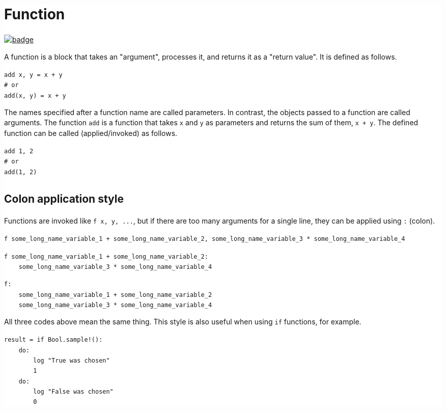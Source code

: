 # Function

[![badge](https://img.shields.io/endpoint.svg?url=https%3A%2F%2Fgezf7g7pd5.execute-api.ap-northeast-1.amazonaws.com%2Fdefault%2Fsource_up_to_date%3Fowner%3Derg-lang%26repos%3Derg%26ref%3Dmain%26path%3Ddoc/EN/syntax/04_function.md%26commit_hash%3D21e8145e83fb54ed77e7631deeee8a7e39b028a3)
](https://gezf7g7pd5.execute-api.ap-northeast-1.amazonaws.com/default/source_up_to_date?owner=erg-lang&repos=erg&ref=main&path=doc/EN/syntax/04_function.md&commit_hash=21e8145e83fb54ed77e7631deeee8a7e39b028a3)

A function is a block that takes an "argument", processes it, and returns it as a "return value". It is defined as follows.

```erg
add x, y = x + y
# or
add(x, y) = x + y
```

The names specified after a function name are called parameters.
In contrast, the objects passed to a function are called arguments.
The function `add` is a function that takes `x` and `y` as parameters and returns the sum of them, `x + y`.
The defined function can be called (applied/invoked) as follows.

```erg
add 1, 2
# or
add(1, 2)
```

## Colon application style

Functions are invoked like `f x, y, ...`, but if there are too many arguments for a single line, they can be applied using `:` (colon).

```erg
f some_long_name_variable_1 + some_long_name_variable_2, some_long_name_variable_3 * some_long_name_variable_4
```

```erg
f some_long_name_variable_1 + some_long_name_variable_2:
    some_long_name_variable_3 * some_long_name_variable_4
```

```erg
f:
    some_long_name_variable_1 + some_long_name_variable_2
    some_long_name_variable_3 * some_long_name_variable_4
```

All three codes above mean the same thing. This style is also useful when using `if` functions, for example.

```erg
result = if Bool.sample!():
    do:
        log "True was chosen"
        1
    do:
        log "False was chosen"
        0
```
